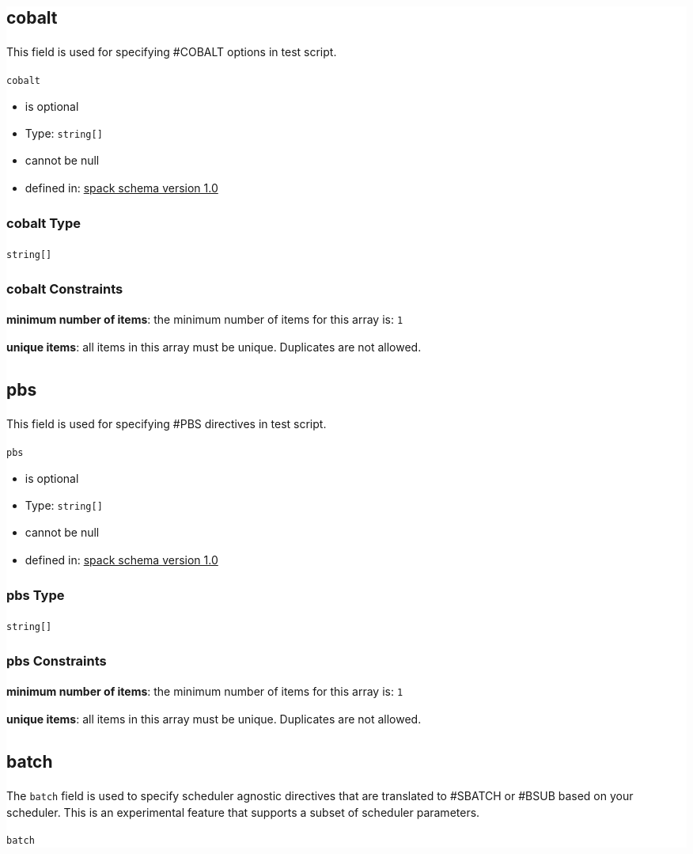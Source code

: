 ## cobalt

This field is used for specifying #COBALT options in test script.

`cobalt`

*   is optional

*   Type: `string[]`

*   cannot be null

*   defined in: [spack schema version 1.0](definitions-definitions-list_of_strings.md "spack-v1.0.schema.json#/properties/cobalt")

### cobalt Type

`string[]`

### cobalt Constraints

**minimum number of items**: the minimum number of items for this array is: `1`

**unique items**: all items in this array must be unique. Duplicates are not allowed.

## pbs

This field is used for specifying #PBS directives in test script.

`pbs`

*   is optional

*   Type: `string[]`

*   cannot be null

*   defined in: [spack schema version 1.0](definitions-definitions-list_of_strings.md "spack-v1.0.schema.json#/properties/pbs")

### pbs Type

`string[]`

### pbs Constraints

**minimum number of items**: the minimum number of items for this array is: `1`

**unique items**: all items in this array must be unique. Duplicates are not allowed.

## batch

The `batch` field is used to specify scheduler agnostic directives that are translated to #SBATCH or #BSUB based on your scheduler. This is an experimental feature that supports a subset of scheduler parameters.

`batch`

